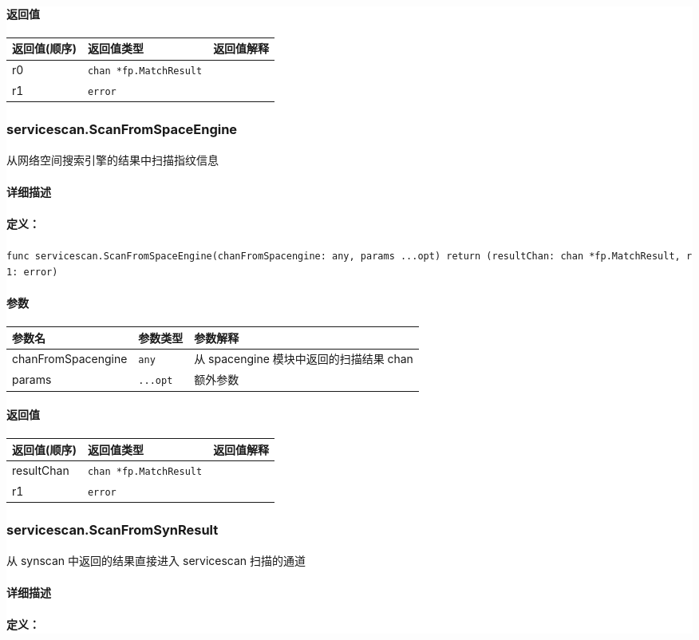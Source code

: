 



#### 返回值

|返回值(顺序)|返回值类型|返回值解释|
|:-----------|:---------- |:-----------|
| r0 | `chan *fp.MatchResult` |   |
| r1 | `error` |   |


 
### servicescan.ScanFromSpaceEngine

从网络空间搜索引擎的结果中扫描指纹信息

#### 详细描述



#### 定义：

`func servicescan.ScanFromSpaceEngine(chanFromSpacengine: any, params ...opt) return (resultChan: chan *fp.MatchResult, r1: error)`


#### 参数

|参数名|参数类型|参数解释|
|:-----------|:---------- |:-----------|
| chanFromSpacengine | `any` |  从 spacengine 模块中返回的扫描结果 chan |
| params | `...opt` |  额外参数 |





#### 返回值

|返回值(顺序)|返回值类型|返回值解释|
|:-----------|:---------- |:-----------|
| resultChan | `chan *fp.MatchResult` |   |
| r1 | `error` |   |


 
### servicescan.ScanFromSynResult

从 synscan 中返回的结果直接进入 servicescan 扫描的通道

#### 详细描述



#### 定义：
